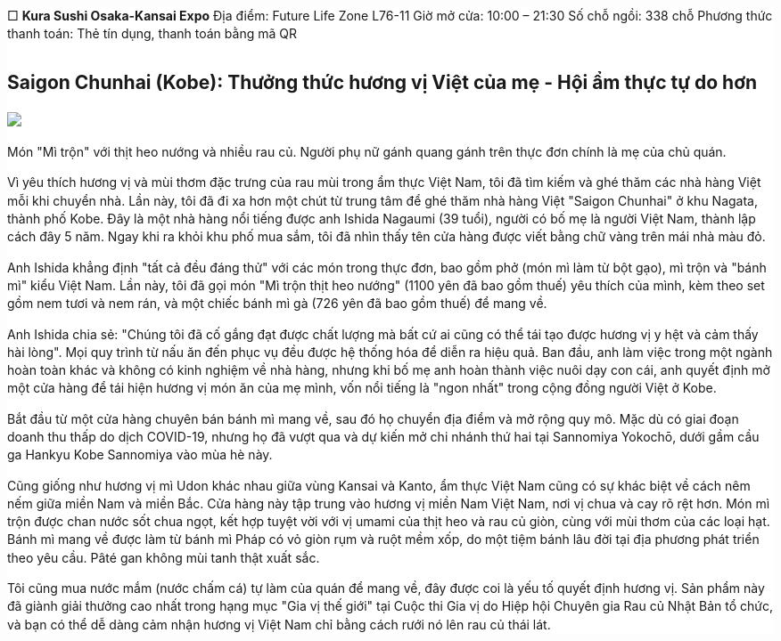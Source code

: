□ **Kura Sushi Osaka-Kansai Expo**
Địa điểm: Future Life Zone L76-11
Giờ mở cửa: 10:00 – 21:30
Số chỗ ngồi: 338 chỗ
Phương thức thanh toán: Thẻ tín dụng, thanh toán bằng mã QR

## Saigon Chunhai (Kobe): Thưởng thức hương vị Việt của mẹ - Hội ẩm thực tự do hơn

![](/images/20250906-00000058-san-000-2-view.webp)

Món "Mì trộn" với thịt heo nướng và nhiều rau củ. Người phụ nữ gánh quang gánh trên thực đơn chính là mẹ của chủ quán.

Vì yêu thích hương vị và mùi thơm đặc trưng của rau mùi trong ẩm thực Việt Nam, tôi đã tìm kiếm và ghé thăm các nhà hàng Việt mỗi khi chuyển nhà. Lần này, tôi đã đi xa hơn một chút từ trung tâm để ghé thăm nhà hàng Việt "Saigon Chunhai" ở khu Nagata, thành phố Kobe. Đây là một nhà hàng nổi tiếng được anh Ishida Nagaumi (39 tuổi), người có bố mẹ là người Việt Nam, thành lập cách đây 5 năm. Ngay khi ra khỏi khu phố mua sắm, tôi đã nhìn thấy tên cửa hàng được viết bằng chữ vàng trên mái nhà màu đỏ.

Anh Ishida khẳng định "tất cả đều đáng thử" với các món trong thực đơn, bao gồm phở (món mì làm từ bột gạo), mì trộn và "bánh mì" kiểu Việt Nam. Lần này, tôi đã gọi món "Mì trộn thịt heo nướng" (1100 yên đã bao gồm thuế) yêu thích của mình, kèm theo set gồm nem tươi và nem rán, và một chiếc bánh mì gà (726 yên đã bao gồm thuế) để mang về.

Anh Ishida chia sẻ: "Chúng tôi đã cố gắng đạt được chất lượng mà bất cứ ai cũng có thể tái tạo được hương vị y hệt và cảm thấy hài lòng". Mọi quy trình từ nấu ăn đến phục vụ đều được hệ thống hóa để diễn ra hiệu quả. Ban đầu, anh làm việc trong một ngành hoàn toàn khác và không có kinh nghiệm về nhà hàng, nhưng khi bố mẹ anh hoàn thành việc nuôi dạy con cái, anh quyết định mở một cửa hàng để tái hiện hương vị món ăn của mẹ mình, vốn nổi tiếng là "ngon nhất" trong cộng đồng người Việt ở Kobe.

Bắt đầu từ một cửa hàng chuyên bán bánh mì mang về, sau đó họ chuyển địa điểm và mở rộng quy mô. Mặc dù có giai đoạn doanh thu thấp do dịch COVID-19, nhưng họ đã vượt qua và dự kiến mở chi nhánh thứ hai tại Sannomiya Yokochō, dưới gầm cầu ga Hankyu Kobe Sannomiya vào mùa hè này.

Cũng giống như hương vị mì Udon khác nhau giữa vùng Kansai và Kanto, ẩm thực Việt Nam cũng có sự khác biệt về cách nêm nếm giữa miền Nam và miền Bắc. Cửa hàng này tập trung vào hương vị miền Nam Việt Nam, nơi vị chua và cay rõ rệt hơn. Món mì trộn được chan nước sốt chua ngọt, kết hợp tuyệt vời với vị umami của thịt heo và rau củ giòn, cùng với mùi thơm của các loại hạt. Bánh mì mang về được làm từ bánh mì Pháp có vỏ giòn rụm và ruột mềm xốp, do một tiệm bánh lâu đời tại địa phương phát triển theo yêu cầu. Pâté gan không mùi tanh thật xuất sắc.

Tôi cũng mua nước mắm (nước chấm cá) tự làm của quán để mang về, đây được coi là yếu tố quyết định hương vị. Sản phẩm này đã giành giải thưởng cao nhất trong hạng mục "Gia vị thế giới" tại Cuộc thi Gia vị do Hiệp hội Chuyên gia Rau củ Nhật Bản tổ chức, và bạn có thể dễ dàng cảm nhận hương vị Việt Nam chỉ bằng cách rưới nó lên rau củ thái lát.